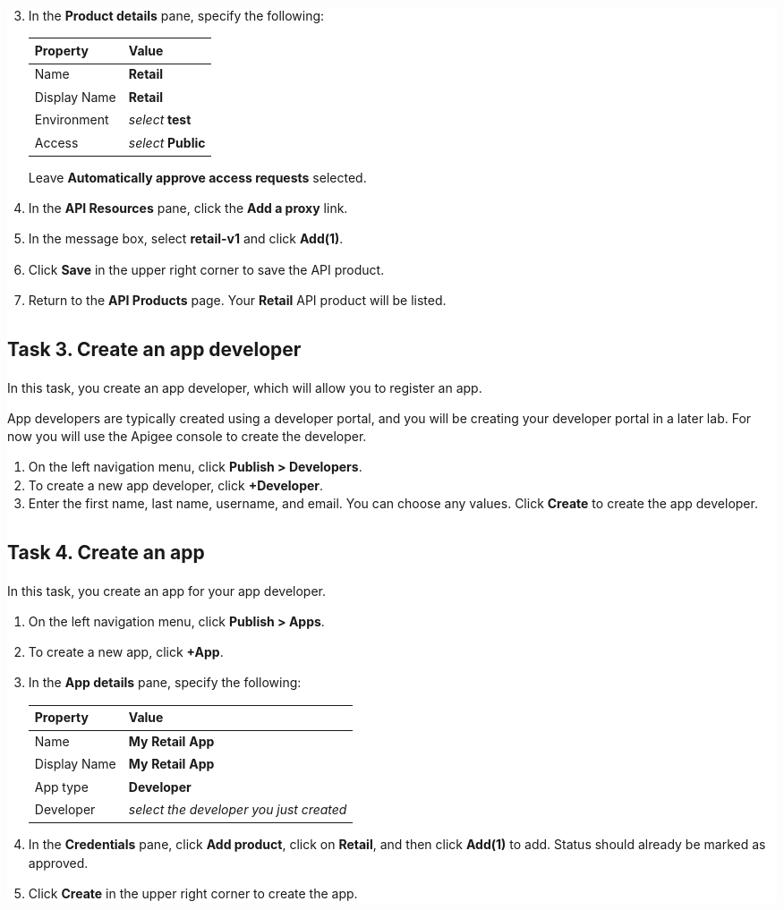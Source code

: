 3. In the **Product details** pane, specify the following:

   | Property     | Value               |
   | :----------- | :------------------ |
   | Name         | **Retail**          |
   | Display Name | **Retail**          |
   | Environment  | *select* **test**   |
   | Access       | *select* **Public** |

   Leave **Automatically approve access requests** selected.

4. In the **API Resources** pane, click the **Add a proxy** link.

5. In the message box, select **retail-v1** and click **Add(1)**.

6. Click **Save** in the upper right corner to save the API product.

7. Return to the **API Products** page. Your **Retail** API product will be listed.

## Task 3. Create an app developer

In this task, you create an app developer, which will allow you to register an app.

App developers are typically created using a developer portal, and you will be creating your developer portal in a later lab. For now you will use the Apigee console to create the developer.

1. On the left navigation menu, click **Publish > Developers**.
2. To create a new app developer, click **+Developer**.
3. Enter the first name, last name, username, and email. You can choose any values. Click **Create** to create the app developer.

## Task 4. Create an app

In this task, you create an app for your app developer.

1. On the left navigation menu, click **Publish > Apps**.

2. To create a new app, click **+App**.

3. In the **App details** pane, specify the following:

   | Property     | Value                                   |
   | :----------- | :-------------------------------------- |
   | Name         | **My Retail App**                       |
   | Display Name | **My Retail App**                       |
   | App type     | **Developer**                           |
   | Developer    | *select the developer you just created* |

4. In the **Credentials** pane, click **Add product**, click on **Retail**, and then click **Add(1)** to add. Status should already be marked as approved.

5. Click **Create** in the upper right corner to create the app.
